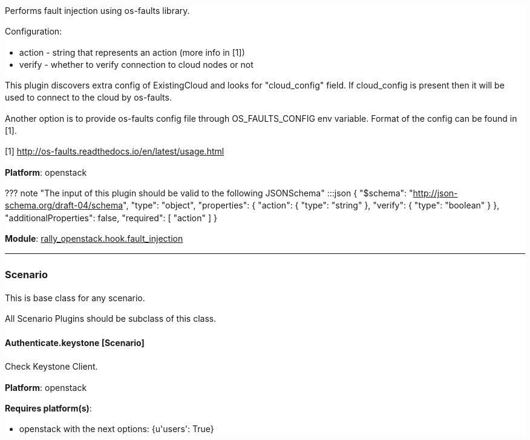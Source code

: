Performs fault injection using os-faults library.

Configuration:

- action - string that represents an action (more info in [1])
- verify - whether to verify connection to cloud nodes or not

This plugin discovers extra config of ExistingCloud
and looks for "cloud_config" field. If cloud_config is present then
it will be used to connect to the cloud by os-faults.

Another option is to provide os-faults config file through
OS_FAULTS_CONFIG env variable. Format of the config can
be found in [1].

[1] <http://os-faults.readthedocs.io/en/latest/usage.html>

__Platform__: openstack

??? note "The input of this plugin should be valid to the following JSONSchema"
        :::json
        {
            "$schema": "http://json-schema.org/draft-04/schema", 
            "type": "object", 
            "properties": {
                "action": {
                    "type": "string"
                }, 
                "verify": {
                    "type": "boolean"
                }
            }, 
            "additionalProperties": false, 
            "required": [
                "action"
            ]
        }

__Module__: [rally_openstack.hook.fault_injection](https://github.com/openstack/rally-openstack/blob/master/rally_openstack/hook/fault_injection.py)

<hr />

### Scenario

This is base class for any scenario.

All Scenario Plugins should be subclass of this class.

#### Authenticate.keystone [Scenario]

Check Keystone Client.

__Platform__: openstack

__Requires platform(s)__:

* openstack with the next options: {u'users': True}
